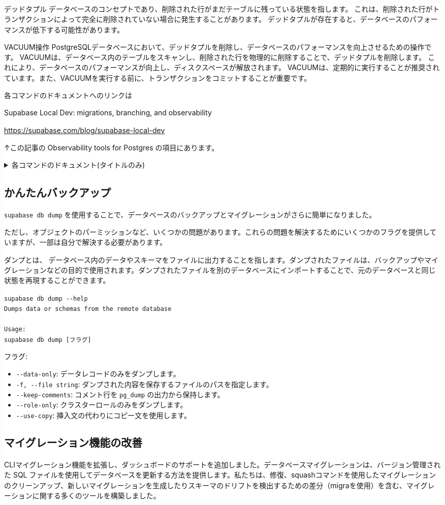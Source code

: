 
デッドタプル
データベースのコンセプトであり、削除された行がまだテーブルに残っている状態を指します。
これは、削除された行がトランザクションによって完全に削除されていない場合に発生することがあります。
デッドタプルが存在すると、データベースのパフォーマンスが低下する可能性があります。

VACUUM操作
PostgreSQLデータベースにおいて、デッドタプルを削除し、データベースのパフォーマンスを向上させるための操作です。
VACUUMは、データベース内のテーブルをスキャンし、削除された行を物理的に削除することで、デッドタプルを削除します。
これにより、データベースのパフォーマンスが向上し、ディスクスペースが解放されます。
VACUUMは、定期的に実行することが推奨されています。また、VACUUMを実行する前に、トランザクションをコミットすることが重要です。



各コマンドのドキュメントへのリンクは

Supabase Local Dev: migrations, branching, and observability

https://supabase.com/blog/supabase-local-dev


↑この記事の Observability tools for Postgres の項目にあります。

<details><summary>各コマンドのドキュメント(タイトルのみ)</summary></details>



## かんたんバックアップ

`supabase db dump` を使用することで、データベースのバックアップとマイグレーションがさらに簡単になりました。

ただし、オブジェクトのパーミッションなど、いくつかの問題があります。これらの問題を解決するためにいくつかのフラグを提供していますが、一部は自分で解決する必要があります。

ダンプとは、
データベース内のデータやスキーマをファイルに出力することを指します。ダンプされたファイルは、バックアップやマイグレーションなどの目的で使用されます。ダンプされたファイルを別のデータベースにインポートすることで、元のデータベースと同じ状態を再現することができます。

```
supabase db dump --help
Dumps data or schemas from the remote database

Usage:
supabase db dump [フラグ]

```

フラグ:
- `--data-only`: データレコードのみをダンプします。
- `-f, --file string`: ダンプされた内容を保存するファイルのパスを指定します。
- `--keep-comments`: コメント行を `pg_dump` の出力から保持します。
- `--role-only`: クラスターロールのみをダンプします。
- `--use-copy`: 挿入文の代わりにコピー文を使用します。


## マイグレーション機能の改善

CLIマイグレーション機能を拡張し、ダッシュボードのサポートを追加しました。データベースマイグレーションは、バージョン管理された SQL ファイルを使用してデータベースを更新する方法を提供します。私たちは、修復、squashコマンドを使用したマイグレーションのクリーンアップ、新しいマイグレーションを生成したりスキーマのドリフトを検出するための差分（migraを使用）を含む、マイグレーションに関する多くのツールを構築しました。
